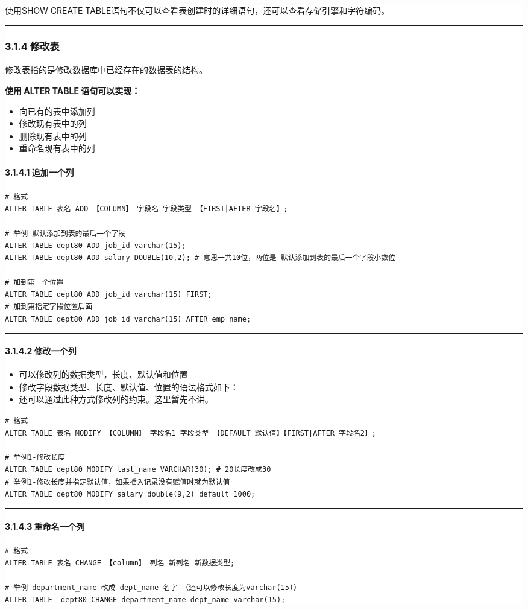 使用SHOW CREATE TABLE语句不仅可以查看表创建时的详细语句，还可以查看存储引擎和字符编码。

***

### 3.1.4 修改表

修改表指的是修改数据库中已经存在的数据表的结构。

**使用 ALTER TABLE 语句可以实现：**

- 向已有的表中添加列
- 修改现有表中的列
- 删除现有表中的列
- 重命名现有表中的列

#### 3.1.4.1 追加一个列

```mysql
# 格式
ALTER TABLE 表名 ADD 【COLUMN】 字段名 字段类型 【FIRST|AFTER 字段名】;

# 举例 默认添加到表的最后一个字段
ALTER TABLE dept80 ADD job_id varchar(15);
ALTER TABLE dept80 ADD salary DOUBLE(10,2); # 意思一共10位，两位是 默认添加到表的最后一个字段小数位

# 加到第一个位置
ALTER TABLE dept80 ADD job_id varchar(15) FIRST;
# 加到第指定字段位置后面
ALTER TABLE dept80 ADD job_id varchar(15) AFTER emp_name;
```

***

#### 3.1.4.2 修改一个列

- 可以修改列的数据类型，长度、默认值和位置
- 修改字段数据类型、长度、默认值、位置的语法格式如下：
- 还可以通过此种方式修改列的约束。这里暂先不讲。

```mysql
# 格式
ALTER TABLE 表名 MODIFY 【COLUMN】 字段名1 字段类型 【DEFAULT 默认值】【FIRST|AFTER 字段名2】;

# 举例1-修改长度
ALTER TABLE	dept80 MODIFY last_name VARCHAR(30); # 20长度改成30
# 举例1-修改长度并指定默认值，如果插入记录没有赋值时就为默认值
ALTER TABLE	dept80 MODIFY salary double(9,2) default 1000;
```

***

#### 3.1.4.3 重命名一个列

```mysql
# 格式
ALTER TABLE 表名 CHANGE 【column】 列名 新列名 新数据类型;

# 举例 department_name 改成 dept_name 名字 （还可以修改长度为varchar(15)）
ALTER TABLE  dept80 CHANGE department_name dept_name varchar(15); 
```
